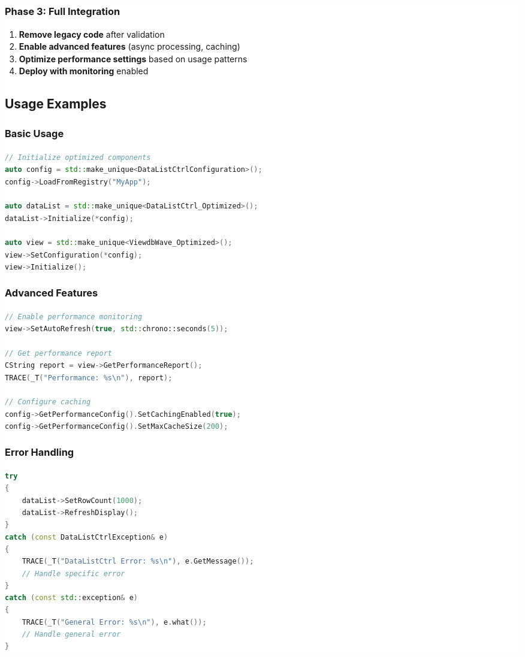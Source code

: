 ### **Phase 3: Full Integration**
1. **Remove legacy code** after validation
2. **Enable advanced features** (async processing, caching)
3. **Optimize performance settings** based on usage patterns
4. **Deploy with monitoring** enabled

## Usage Examples

### **Basic Usage**
```cpp
// Initialize optimized components
auto config = std::make_unique<DataListCtrlConfiguration>();
config->LoadFromRegistry("MyApp");

auto dataList = std::make_unique<DataListCtrl_Optimized>();
dataList->Initialize(*config);

auto view = std::make_unique<ViewdbWave_Optimized>();
view->SetConfiguration(*config);
view->Initialize();
```

### **Advanced Features**
```cpp
// Enable performance monitoring
view->SetAutoRefresh(true, std::chrono::seconds(5));

// Get performance report
CString report = view->GetPerformanceReport();
TRACE(_T("Performance: %s\n"), report);

// Configure caching
config->GetPerformanceConfig().SetCachingEnabled(true);
config->GetPerformanceConfig().SetMaxCacheSize(200);
```

### **Error Handling**
```cpp
try
{
    dataList->SetRowCount(1000);
    dataList->RefreshDisplay();
}
catch (const DataListCtrlException& e)
{
    TRACE(_T("DataListCtrl Error: %s\n"), e.GetMessage());
    // Handle specific error
}
catch (const std::exception& e)
{
    TRACE(_T("General Error: %s\n"), e.what());
    // Handle general error
}
```
